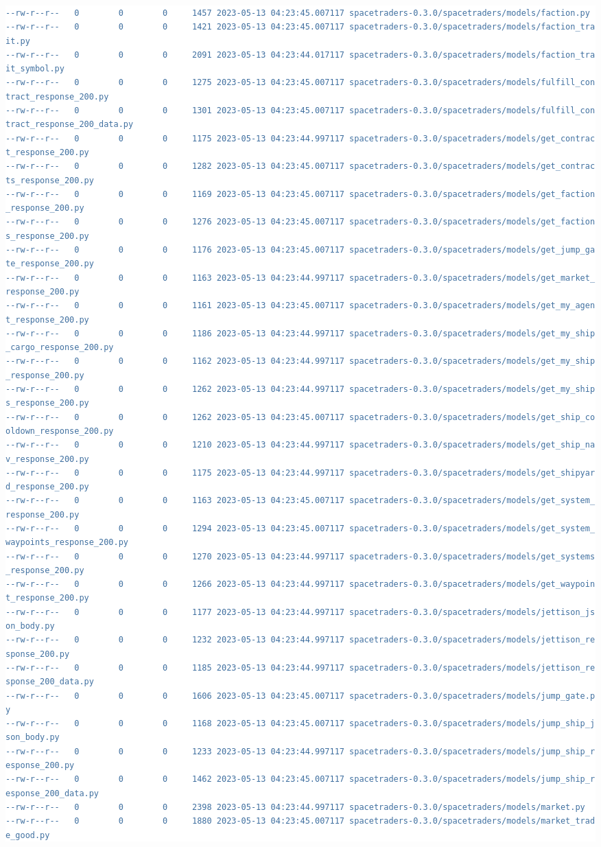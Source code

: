 ```diff
--rw-r--r--   0        0        0     1457 2023-05-13 04:23:45.007117 spacetraders-0.3.0/spacetraders/models/faction.py
--rw-r--r--   0        0        0     1421 2023-05-13 04:23:45.007117 spacetraders-0.3.0/spacetraders/models/faction_trait.py
--rw-r--r--   0        0        0     2091 2023-05-13 04:23:44.017117 spacetraders-0.3.0/spacetraders/models/faction_trait_symbol.py
--rw-r--r--   0        0        0     1275 2023-05-13 04:23:45.007117 spacetraders-0.3.0/spacetraders/models/fulfill_contract_response_200.py
--rw-r--r--   0        0        0     1301 2023-05-13 04:23:45.007117 spacetraders-0.3.0/spacetraders/models/fulfill_contract_response_200_data.py
--rw-r--r--   0        0        0     1175 2023-05-13 04:23:44.997117 spacetraders-0.3.0/spacetraders/models/get_contract_response_200.py
--rw-r--r--   0        0        0     1282 2023-05-13 04:23:45.007117 spacetraders-0.3.0/spacetraders/models/get_contracts_response_200.py
--rw-r--r--   0        0        0     1169 2023-05-13 04:23:45.007117 spacetraders-0.3.0/spacetraders/models/get_faction_response_200.py
--rw-r--r--   0        0        0     1276 2023-05-13 04:23:45.007117 spacetraders-0.3.0/spacetraders/models/get_factions_response_200.py
--rw-r--r--   0        0        0     1176 2023-05-13 04:23:45.007117 spacetraders-0.3.0/spacetraders/models/get_jump_gate_response_200.py
--rw-r--r--   0        0        0     1163 2023-05-13 04:23:44.997117 spacetraders-0.3.0/spacetraders/models/get_market_response_200.py
--rw-r--r--   0        0        0     1161 2023-05-13 04:23:45.007117 spacetraders-0.3.0/spacetraders/models/get_my_agent_response_200.py
--rw-r--r--   0        0        0     1186 2023-05-13 04:23:44.997117 spacetraders-0.3.0/spacetraders/models/get_my_ship_cargo_response_200.py
--rw-r--r--   0        0        0     1162 2023-05-13 04:23:44.997117 spacetraders-0.3.0/spacetraders/models/get_my_ship_response_200.py
--rw-r--r--   0        0        0     1262 2023-05-13 04:23:44.997117 spacetraders-0.3.0/spacetraders/models/get_my_ships_response_200.py
--rw-r--r--   0        0        0     1262 2023-05-13 04:23:45.007117 spacetraders-0.3.0/spacetraders/models/get_ship_cooldown_response_200.py
--rw-r--r--   0        0        0     1210 2023-05-13 04:23:44.997117 spacetraders-0.3.0/spacetraders/models/get_ship_nav_response_200.py
--rw-r--r--   0        0        0     1175 2023-05-13 04:23:44.997117 spacetraders-0.3.0/spacetraders/models/get_shipyard_response_200.py
--rw-r--r--   0        0        0     1163 2023-05-13 04:23:45.007117 spacetraders-0.3.0/spacetraders/models/get_system_response_200.py
--rw-r--r--   0        0        0     1294 2023-05-13 04:23:45.007117 spacetraders-0.3.0/spacetraders/models/get_system_waypoints_response_200.py
--rw-r--r--   0        0        0     1270 2023-05-13 04:23:44.997117 spacetraders-0.3.0/spacetraders/models/get_systems_response_200.py
--rw-r--r--   0        0        0     1266 2023-05-13 04:23:44.997117 spacetraders-0.3.0/spacetraders/models/get_waypoint_response_200.py
--rw-r--r--   0        0        0     1177 2023-05-13 04:23:44.997117 spacetraders-0.3.0/spacetraders/models/jettison_json_body.py
--rw-r--r--   0        0        0     1232 2023-05-13 04:23:44.997117 spacetraders-0.3.0/spacetraders/models/jettison_response_200.py
--rw-r--r--   0        0        0     1185 2023-05-13 04:23:44.997117 spacetraders-0.3.0/spacetraders/models/jettison_response_200_data.py
--rw-r--r--   0        0        0     1606 2023-05-13 04:23:45.007117 spacetraders-0.3.0/spacetraders/models/jump_gate.py
--rw-r--r--   0        0        0     1168 2023-05-13 04:23:45.007117 spacetraders-0.3.0/spacetraders/models/jump_ship_json_body.py
--rw-r--r--   0        0        0     1233 2023-05-13 04:23:44.997117 spacetraders-0.3.0/spacetraders/models/jump_ship_response_200.py
--rw-r--r--   0        0        0     1462 2023-05-13 04:23:45.007117 spacetraders-0.3.0/spacetraders/models/jump_ship_response_200_data.py
--rw-r--r--   0        0        0     2398 2023-05-13 04:23:44.997117 spacetraders-0.3.0/spacetraders/models/market.py
--rw-r--r--   0        0        0     1880 2023-05-13 04:23:45.007117 spacetraders-0.3.0/spacetraders/models/market_trade_good.py
```